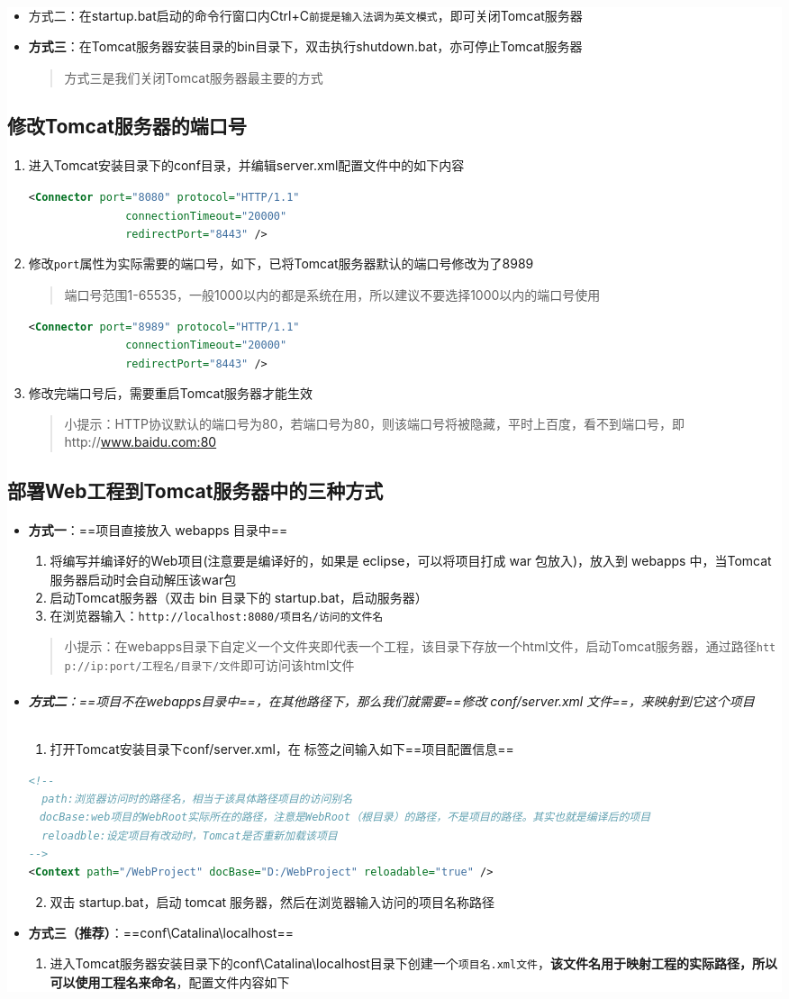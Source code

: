 + 方式二：在startup.bat启动的命令行窗口内Ctrl+C`前提是输入法调为英文模式`，即可关闭Tomcat服务器

+ **方式三**：在Tomcat服务器安装目录的bin目录下，双击执行shutdown.bat，亦可停止Tomcat服务器

  > 方式三是我们关闭Tomcat服务器最主要的方式

## 修改Tomcat服务器的端口号

1. 进入Tomcat安装目录下的conf目录，并编辑server.xml配置文件中的如下内容

   ```xml
   <Connector port="8080" protocol="HTTP/1.1"
                  connectionTimeout="20000"
                  redirectPort="8443" />
   ```

2. 修改`port`属性为实际需要的端口号，如下，已将Tomcat服务器默认的端口号修改为了8989

   > 端口号范围1-65535，一般1000以内的都是系统在用，所以建议不要选择1000以内的端口号使用

   ```xml
   <Connector port="8989" protocol="HTTP/1.1"
                  connectionTimeout="20000"
                  redirectPort="8443" />
   ```

3. 修改完端口号后，需要重启Tomcat服务器才能生效

   > 小提示：HTTP协议默认的端口号为80，若端口号为80，则该端口号将被隐藏，平时上百度，看不到端口号，即http://www.baidu.com:80

## 部署Web工程到Tomcat服务器中的三种方式

+ **方式一**：==项目直接放入 webapps 目录中==

  1. 将编写并编译好的Web项目(注意要是编译好的，如果是 eclipse，可以将项目打成 war 包放入)，放入到 webapps 中，当Tomcat服务器启动时会自动解压该war包
  2. 启动Tomcat服务器（双击 bin 目录下的 startup.bat，启动服务器）
  3. 在浏览器输入：`http://localhost:8080/项目名/访问的文件名`

  > 小提示：在webapps目录下自定义一个文件夹即代表一个工程，该目录下存放一个html文件，启动Tomcat服务器，通过路径`http://ip:port/工程名/目录下/文件`即可访问该html文件

+ ###### **方式二**：==项目不在webapps目录中==，在其他路径下，那么我们就需要==修改 conf/server.xml 文件==，来映射到它这个项目

  1. 打开Tomcat安装目录下conf/server.xml，在<Host> </Host>标签之间输入如下==项目配置信息==

  ```xml
  <!-- 
  	path:浏览器访问时的路径名，相当于该具体路径项目的访问别名
  　docBase:web项目的WebRoot实际所在的路径，注意是WebRoot（根目录）的路径，不是项目的路径。其实也就是编译后的项目
  	reloadble:设定项目有改动时，Tomcat是否重新加载该项目
  -->
  <Context path="/WebProject" docBase="D:/WebProject" reloadable="true" />
  ```

  2. 双击 startup.bat，启动 tomcat 服务器，然后在浏览器输入访问的项目名称路径

+ **方式三（推荐）**：==conf\Catalina\localhost==

  1. 进入Tomcat服务器安装目录下的conf\Catalina\localhost目录下创建一个`项目名.xml文件`，**该文件名用于映射工程的实际路径，所以可以使用工程名来命名**，配置文件内容如下
